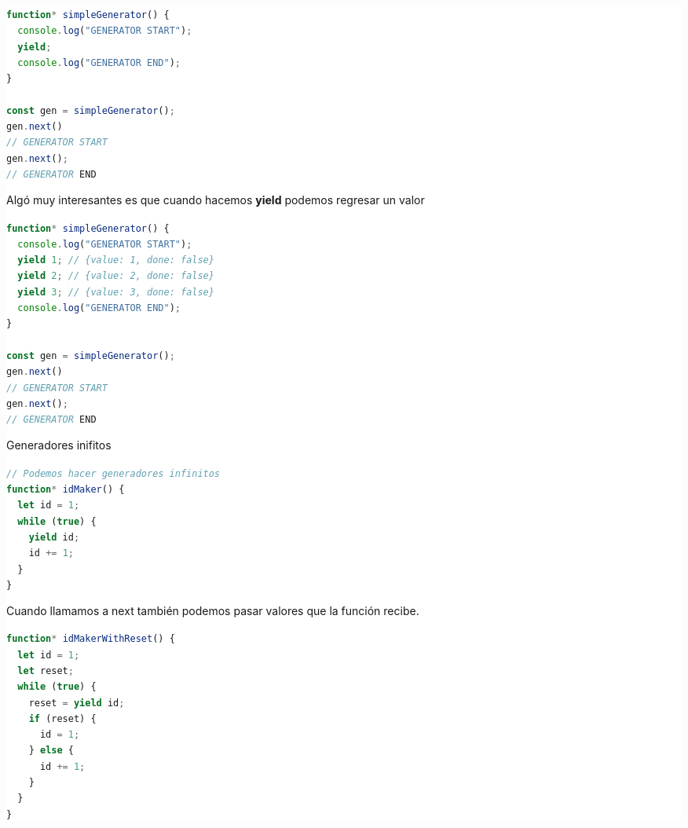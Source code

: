```js
function* simpleGenerator() {
  console.log("GENERATOR START");
  yield;
  console.log("GENERATOR END");
}

const gen = simpleGenerator();
gen.next()
// GENERATOR START
gen.next();
// GENERATOR END
```

Algó muy interesantes es que cuando hacemos **yield** podemos regresar un valor 

```js
function* simpleGenerator() {
  console.log("GENERATOR START");
  yield 1; // {value: 1, done: false}
  yield 2; // {value: 2, done: false}
  yield 3; // {value: 3, done: false}
  console.log("GENERATOR END");
}

const gen = simpleGenerator();
gen.next()
// GENERATOR START
gen.next();
// GENERATOR END
```
Generadores inifitos
```js
// Podemos hacer generadores infinitos
function* idMaker() {
  let id = 1;
  while (true) {
    yield id;
    id += 1;
  }
}
```
Cuando llamamos a next también podemos pasar valores que la función recibe.

```js
function* idMakerWithReset() {
  let id = 1;
  let reset;
  while (true) {
    reset = yield id;
    if (reset) {
      id = 1;
    } else {
      id += 1;
    }
  }
}
```

